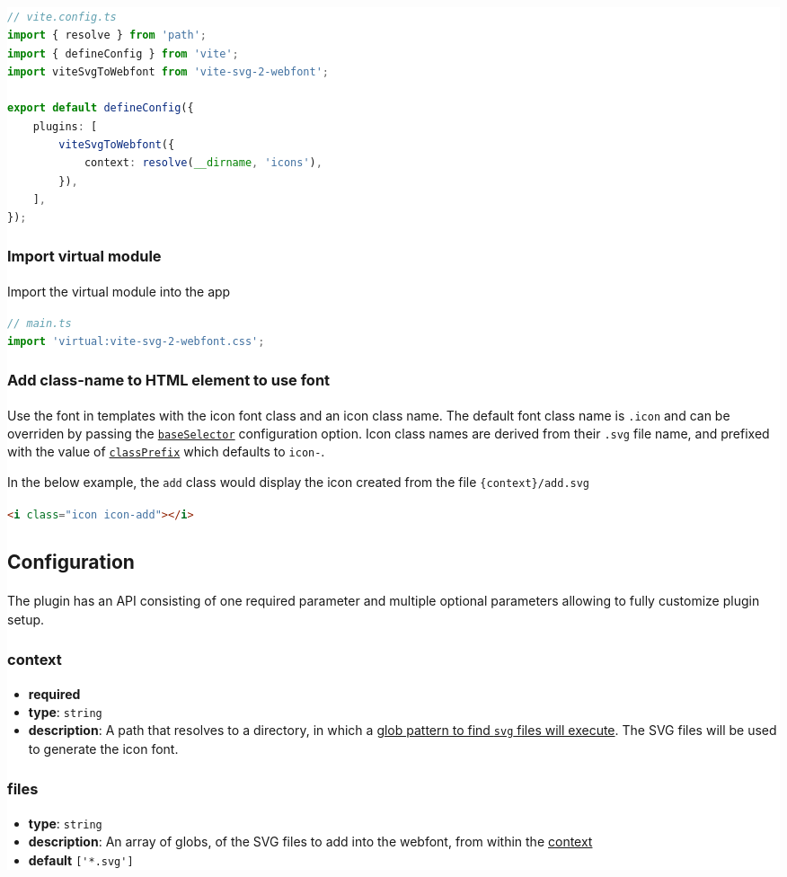 ```typescript
// vite.config.ts
import { resolve } from 'path';
import { defineConfig } from 'vite';
import viteSvgToWebfont from 'vite-svg-2-webfont';

export default defineConfig({
    plugins: [
        viteSvgToWebfont({
            context: resolve(__dirname, 'icons'),
        }),
    ],
});
```

### Import virtual module

Import the virtual module into the app

```typescript
// main.ts
import 'virtual:vite-svg-2-webfont.css';
```

### Add class-name to HTML element to use font

Use the font in templates with the icon font class and an icon class name.
The default font class name is `.icon` and can be overriden by passing the [`baseSelector`](#baseselector) configuration option.
Icon class names are derived from their `.svg` file name, and prefixed with the value of [`classPrefix`](#classprefix) which defaults to `icon-`.

In the below example, the `add` class would display the icon created from the file `{context}/add.svg`

```html
<i class="icon icon-add"></i>
```

## Configuration

The plugin has an API consisting of one required parameter and multiple optional parameters allowing to fully customize plugin setup.

### context

- **required**
- **type**: `string`
- **description**: A path that resolves to a directory, in which a [glob pattern to find `svg` files will execute](#files). The SVG files will be used to generate the icon font.

### files

- **type**: `string`
- **description**: An array of globs, of the SVG files to add into the webfont, from within the [context](#context)
- **default** `['*.svg']`
